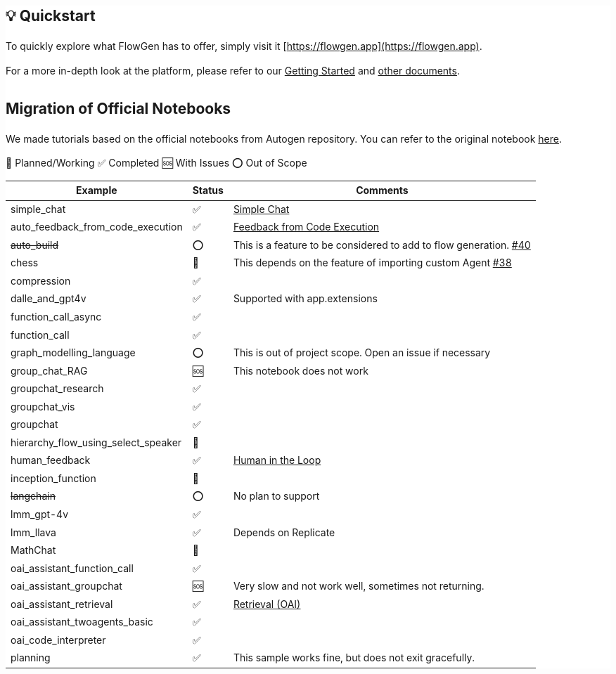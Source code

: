 ## 💡 Quickstart

To quickly explore what FlowGen has to offer, simply visit it [https://flowgen.app](https://flowgen.app).

For a more in-depth look at the platform, please refer to our [Getting Started](https://docs.flowgen.app/getting-started) and [other documents](https://docs.flowgen.app).

## Migration of Official Notebooks

We made tutorials based on the official notebooks from Autogen repository. You can refer to the original notebook [here](https://github.com/microsoft/autogen/blob/main/notebook/).

🔲 Planned/Working
✅ Completed
🆘 With Issues
⭕ Out of Scope

| Example                                 | Status | Comments                                                                                                          |
| --------------------------------------- | ------ | ----------------------------------------------------------------------------------------------------------------- |
| simple_chat                             | ✅     | [Simple Chat](https://flowgen.app/gallery/yp0appx814q7na1)                                                        |
| auto_feedback_from_code_execution       | ✅     | [Feedback from Code Execution](https://flowgen.app/flow/)                                                         |
| ~~auto_build~~                          | ⭕     | This is a feature to be considered to add to flow generation. [#40](https://github.com/tiwater/flowgen/issues/40) |
| chess                                   | 🔲     | This depends on the feature of importing custom Agent [#38](https://github.com/tiwater/flowgen/issues/38)         |
| compression                             | ✅     |                                                                                                                   |
| dalle_and_gpt4v                         | ✅     | Supported with app.extensions                                                                                     |
| function_call_async                     | ✅     |                                                                                                                   |
| function_call                           | ✅     |                                                                                                                   |
| graph_modelling_language                | ⭕     | This is out of project scope. Open an issue if necessary                                                          |
| group_chat_RAG                          | 🆘     | This notebook does not work                                                                                       |
| groupchat_research                      | ✅     |                                                                                                                   |
| groupchat_vis                           | ✅     |                                                                                                                   |
| groupchat                               | ✅     |                                                                                                                   |
| hierarchy_flow_using_select_speaker     | 🔲     |                                                                                                                   |
| human_feedback                          | ✅     | [Human in the Loop](https://flowgen.app/gallery/4pbokrvi7zguv48)                                                  |
| inception_function                      | 🔲     |                                                                                                                   |
| ~~langchain~~                           | ⭕     | No plan to support                                                                                                |
| lmm_gpt-4v                              | ✅     |                                                                                                                   |
| lmm_llava                               | ✅     | Depends on Replicate                                                                                              |
| MathChat                                | 🔲     |                                                                                                                   |
| oai_assistant_function_call             | ✅     |                                                                                                                   |
| oai_assistant_groupchat                 | 🆘     | Very slow and not work well, sometimes not returning.                                                             |
| oai_assistant_retrieval                 | ✅     | [Retrieval (OAI)](https://flowgen.app/gallery/tgq6dxu32yzwcgg)                                                    |
| oai_assistant_twoagents_basic           | ✅     |                                                                                                                   |
| oai_code_interpreter                    | ✅     |                                                                                                                   |
| planning                                | ✅     | This sample works fine, but does not exit gracefully.                                                             |